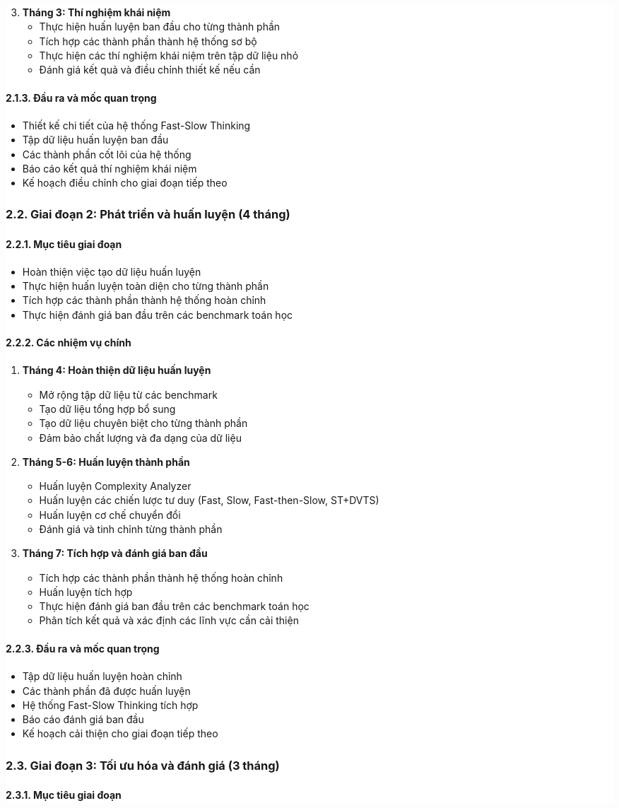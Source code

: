 3. **Tháng 3: Thí nghiệm khái niệm**
   - Thực hiện huấn luyện ban đầu cho từng thành phần
   - Tích hợp các thành phần thành hệ thống sơ bộ
   - Thực hiện các thí nghiệm khái niệm trên tập dữ liệu nhỏ
   - Đánh giá kết quả và điều chỉnh thiết kế nếu cần

#### 2.1.3. Đầu ra và mốc quan trọng

- Thiết kế chi tiết của hệ thống Fast-Slow Thinking
- Tập dữ liệu huấn luyện ban đầu
- Các thành phần cốt lõi của hệ thống
- Báo cáo kết quả thí nghiệm khái niệm
- Kế hoạch điều chỉnh cho giai đoạn tiếp theo

### 2.2. Giai đoạn 2: Phát triển và huấn luyện (4 tháng)

#### 2.2.1. Mục tiêu giai đoạn

- Hoàn thiện việc tạo dữ liệu huấn luyện
- Thực hiện huấn luyện toàn diện cho từng thành phần
- Tích hợp các thành phần thành hệ thống hoàn chỉnh
- Thực hiện đánh giá ban đầu trên các benchmark toán học

#### 2.2.2. Các nhiệm vụ chính

1. **Tháng 4: Hoàn thiện dữ liệu huấn luyện**
   - Mở rộng tập dữ liệu từ các benchmark
   - Tạo dữ liệu tổng hợp bổ sung
   - Tạo dữ liệu chuyên biệt cho từng thành phần
   - Đảm bảo chất lượng và đa dạng của dữ liệu

2. **Tháng 5-6: Huấn luyện thành phần**
   - Huấn luyện Complexity Analyzer
   - Huấn luyện các chiến lược tư duy (Fast, Slow, Fast-then-Slow, ST+DVTS)
   - Huấn luyện cơ chế chuyển đổi
   - Đánh giá và tinh chỉnh từng thành phần

3. **Tháng 7: Tích hợp và đánh giá ban đầu**
   - Tích hợp các thành phần thành hệ thống hoàn chỉnh
   - Huấn luyện tích hợp
   - Thực hiện đánh giá ban đầu trên các benchmark toán học
   - Phân tích kết quả và xác định các lĩnh vực cần cải thiện

#### 2.2.3. Đầu ra và mốc quan trọng

- Tập dữ liệu huấn luyện hoàn chỉnh
- Các thành phần đã được huấn luyện
- Hệ thống Fast-Slow Thinking tích hợp
- Báo cáo đánh giá ban đầu
- Kế hoạch cải thiện cho giai đoạn tiếp theo

### 2.3. Giai đoạn 3: Tối ưu hóa và đánh giá (3 tháng)

#### 2.3.1. Mục tiêu giai đoạn
